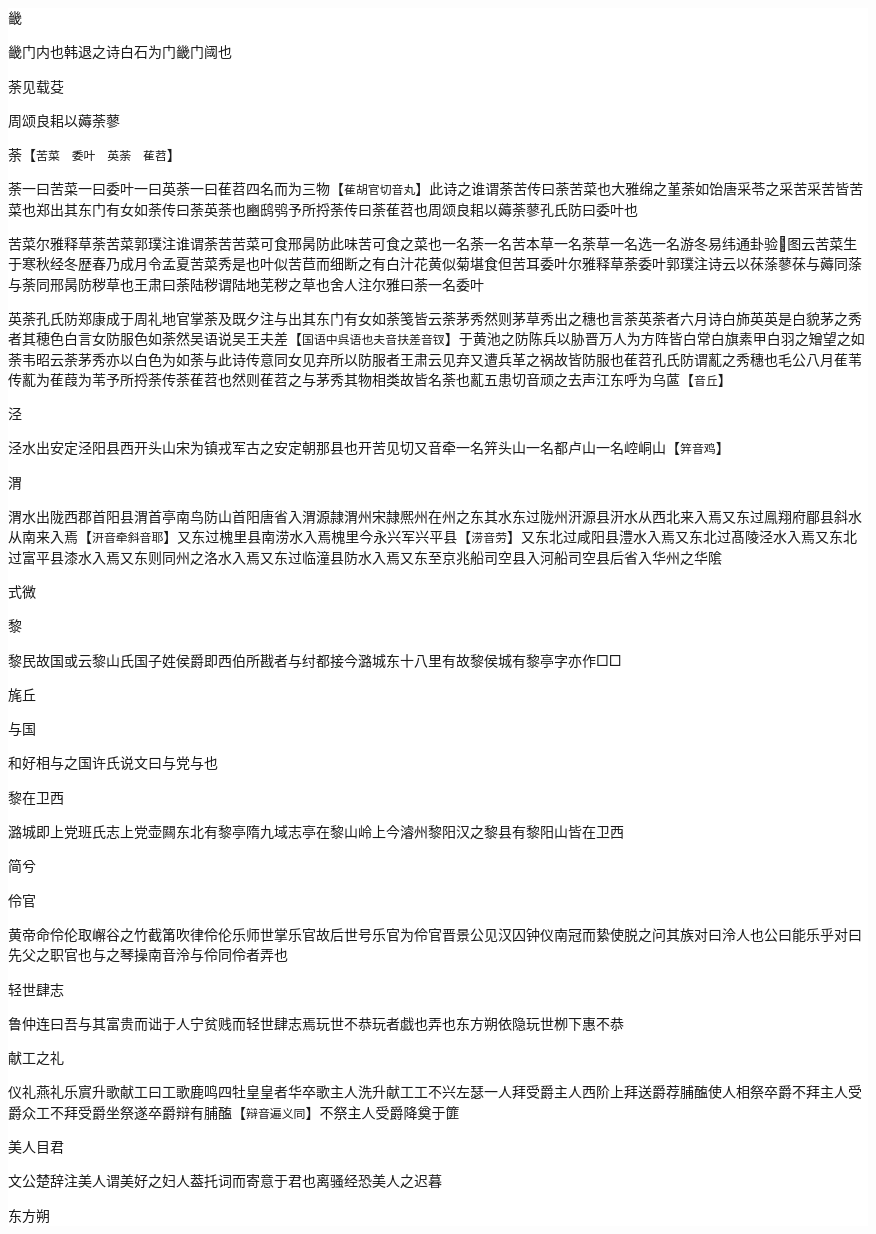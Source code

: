 畿  

畿门内也韩退之诗白石为门畿门阈也  

荼见载芟  

周颂良耜以薅荼蓼  

荼【`苦菜　委叶　英荼　萑苕`】  

荼一曰苦菜一曰委叶一曰英荼一曰萑苕四名而为三物【`萑胡官切音丸`】此诗之谁谓荼苦传曰荼苦菜也大雅绵之堇荼如饴唐采苓之采苦采苦皆苦菜也郑出其东门有女如荼传曰荼英荼也豳鸱鸮予所捋荼传曰荼萑苕也周颂良耜以薅荼蓼孔氏防曰委叶也  

苦菜尔雅释草荼苦菜郭璞注谁谓荼苦苦菜可食邢昺防此味苦可食之菜也一名荼一名苦本草一名荼草一名选一名游冬易纬通卦验图云苦菜生于寒秋经冬歴春乃成月令孟夏苦菜秀是也叶似苦苣而细断之有白汁花黄似菊堪食但苦耳委叶尔雅释草荼委叶郭璞注诗云以茠蒤蓼茠与薅同蒤与荼同邢昺防秽草也王肃曰荼陆秽谓陆地芜秽之草也舍人注尔雅曰荼一名委叶  

英荼孔氏防郑康成于周礼地官掌荼及既夕注与出其东门有女如荼笺皆云荼茅秀然则茅草秀出之穗也言荼英荼者六月诗白斾英英是白貌茅之秀者其穂色白言女防服色如荼然吴语说吴王夫差【`国语中呉语也夫音扶差音钗`】于黄池之防陈兵以胁晋万人为方阵皆白常白旗素甲白羽之矰望之如荼韦昭云荼茅秀亦以白色为如荼与此诗传意同女见弃所以防服者王肃云见弃又遭兵革之祸故皆防服也萑苕孔氏防谓薍之秀穗也毛公八月萑苇传薍为萑葭为苇予所捋荼传荼萑苕也然则萑苕之与茅秀其物相类故皆名荼也薍五患切音顽之去声江东呼为乌蓲【`音丘`】  

泾  

泾水出安定泾阳县西开头山宋为镇戎军古之安定朝那县也开苦见切又音牵一名笄头山一名都卢山一名崆峒山【`笄音鸡`】  

渭  

渭水出陇西郡首阳县渭首亭南鸟防山首阳唐省入渭源隷渭州宋隷熈州在州之东其水东过陇州汧源县汧水从西北来入焉又东过鳯翔府郿县斜水从南来入焉【`汧音牵斜音耶`】又东过槐里县南涝水入焉槐里今永兴军兴平县【`涝音劳`】又东北过咸阳县澧水入焉又东北过髙陵泾水入焉又东北过富平县漆水入焉又东则同州之洛水入焉又东过临潼县防水入焉又东至京兆船司空县入河船司空县后省入华州之华隂  

式微  

黎  

黎民故国或云黎山氏国子姓侯爵即西伯所戡者与纣都接今潞城东十八里有故黎侯城有黎亭字亦作□□  

旄丘  

与国  

和好相与之国许氏说文曰与党与也  

黎在卫西  

潞城即上党班氏志上党壶闗东北有黎亭隋九域志亭在黎山岭上今濬州黎阳汉之黎县有黎阳山皆在卫西  

简兮  

伶官  

黄帝命伶伦取嶰谷之竹截筩吹律伶伦乐师世掌乐官故后世号乐官为伶官晋景公见汉囚钟仪南冠而絷使脱之问其族对曰泠人也公曰能乐乎对曰先父之职官也与之琴操南音泠与伶同伶者弄也  

轻世肆志  

鲁仲连曰吾与其富贵而诎于人宁贫贱而轻世肆志焉玩世不恭玩者戯也弄也东方朔依隐玩世栁下惠不恭  

献工之礼  

仪礼燕礼乐賔升歌献工曰工歌鹿鸣四牡皇皇者华卒歌主人洗升献工工不兴左瑟一人拜受爵主人西阶上拜送爵荐脯醢使人相祭卒爵不拜主人受爵众工不拜受爵坐祭遂卒爵辩有脯醢【`辩音遍义同`】不祭主人受爵降奠于篚  

美人目君  

文公楚辞注美人谓美好之妇人葢托词而寄意于君也离骚经恐美人之迟暮  

东方朔  
